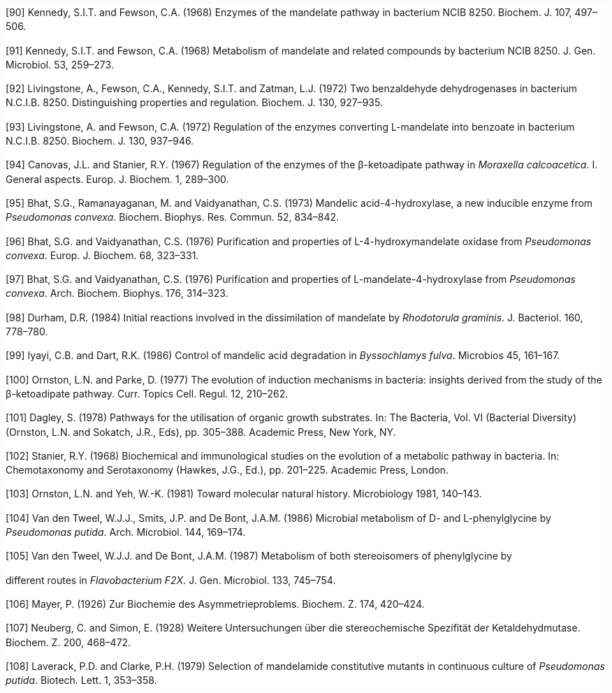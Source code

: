 [90] Kennedy, S.I.T. and Fewson, C.A. (1968) Enzymes of the mandelate pathway in bacterium NCIB 8250. Biochem. J. 107, 497–506.

[91] Kennedy, S.I.T. and Fewson, C.A. (1968) Metabolism of mandelate and related compounds by bacterium NCIB 8250. J. Gen. Microbiol. 53, 259–273.

[92] Livingstone, A., Fewson, C.A., Kennedy, S.I.T. and Zatman, L.J. (1972) Two benzaldehyde dehydrogenases in bacterium N.C.I.B. 8250. Distinguishing properties and regulation. Biochem. J. 130, 927–935.

[93] Livingstone, A. and Fewson, C.A. (1972) Regulation of the enzymes converting L-mandelate into benzoate in bacterium N.C.I.B. 8250. Biochem. J. 130, 937–946.

[94] Canovas, J.L. and Stanier, R.Y. (1967) Regulation of the enzymes of the β-ketoadipate pathway in *Moraxella calcoacetica*. I. General aspects. Europ. J. Biochem. 1, 289–300.

[95] Bhat, S.G., Ramanayaganan, M. and Vaidyanathan, C.S. (1973) Mandelic acid-4-hydroxylase, a new inducible enzyme from *Pseudomonas convexa*. Biochem. Biophys. Res. Commun. 52, 834–842.

[96] Bhat, S.G. and Vaidyanathan, C.S. (1976) Purification and properties of L-4-hydroxymandelate oxidase from *Pseudomonas convexa*. Europ. J. Biochem. 68, 323–331.

[97] Bhat, S.G. and Vaidyanathan, C.S. (1976) Purification and properties of L-mandelate-4-hydroxylase from *Pseudomonas convexa*. Arch. Biochem. Biophys. 176, 314–323.

[98] Durham, D.R. (1984) Initial reactions involved in the dissimilation of mandelate by *Rhodotorula graminis*. J. Bacteriol. 160, 778–780.

[99] Iyayi, C.B. and Dart, R.K. (1986) Control of mandelic acid degradation in *Byssochlamys fulva*. Microbios 45, 161–167.

[100] Ornston, L.N. and Parke, D. (1977) The evolution of induction mechanisms in bacteria: insights derived from the study of the β-ketoadipate pathway. Curr. Topics Cell. Regul. 12, 210–262.

[101] Dagley, S. (1978) Pathways for the utilisation of organic growth substrates. In: The Bacteria, Vol. VI (Bacterial Diversity) (Ornston, L.N. and Sokatch, J.R., Eds), pp. 305–388. Academic Press, New York, NY.

[102] Stanier, R.Y. (1968) Biochemical and immunological studies on the evolution of a metabolic pathway in bacteria. In: Chemotaxonomy and Serotaxonomy (Hawkes, J.G., Ed.), pp. 201–225. Academic Press, London.

[103] Ornston, L.N. and Yeh, W.-K. (1981) Toward molecular natural history. Microbiology 1981, 140–143.

[104] Van den Tweel, W.J.J., Smits, J.P. and De Bont, J.A.M. (1986) Microbial metabolism of D- and L-phenylglycine by *Pseudomonas putida*. Arch. Microbiol. 144, 169–174.

[105] Van den Tweel, W.J.J. and De Bont, J.A.M. (1987) Metabolism of both stereoisomers of phenylglycine by

different routes in *Flavobacterium F2X*. J. Gen. Microbiol. 133, 745–754.

[106] Mayer, P. (1926) Zur Biochemie des Asymmetrieproblems. Biochem. Z. 174, 420–424.

[107] Neuberg, C. and Simon, E. (1928) Weitere Untersuchungen über die stereochemische Spezifität der Ketaldehydmutase. Biochem. Z. 200, 468–472.

[108] Laverack, P.D. and Clarke, P.H. (1979) Selection of mandelamide constitutive mutants in continuous culture of *Pseudomonas putida*. Biotech. Lett. 1, 353–358.
